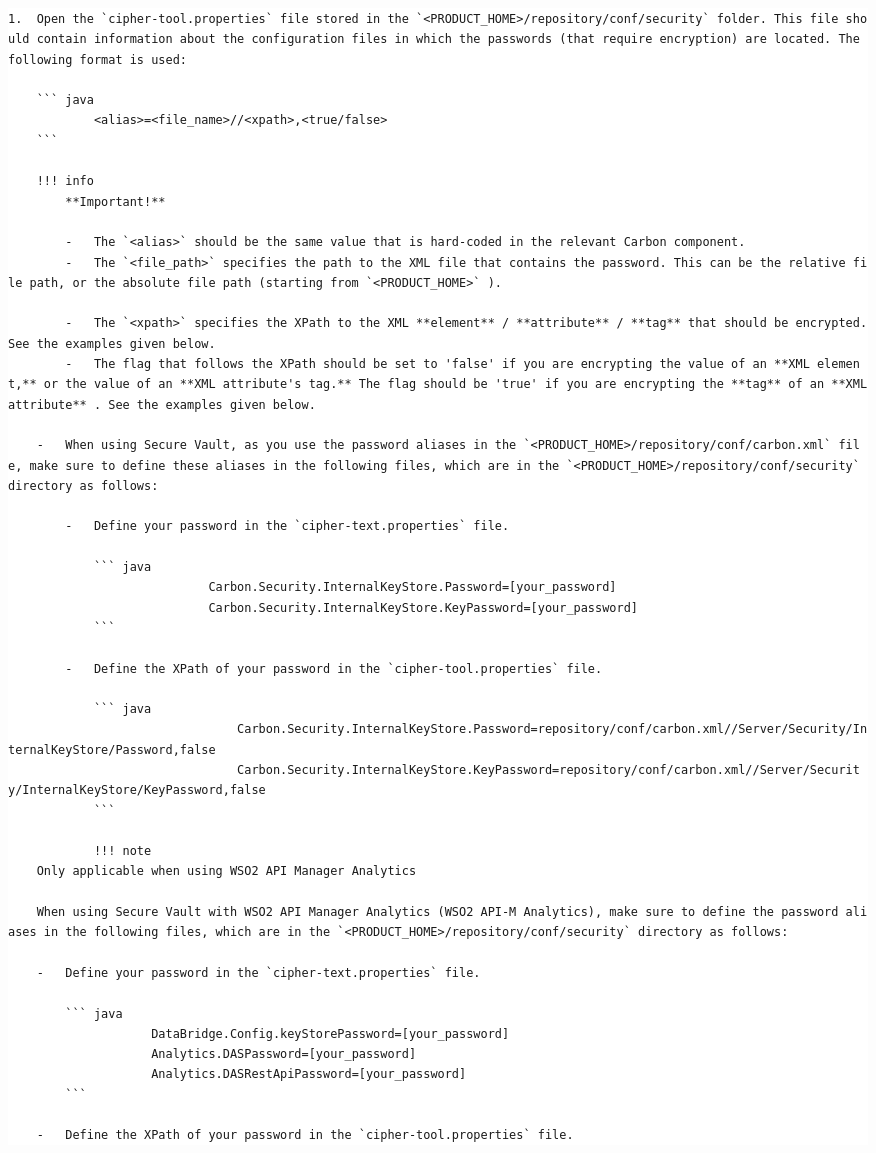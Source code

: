     1.  Open the `cipher-tool.properties` file stored in the `<PRODUCT_HOME>/repository/conf/security` folder. This file should contain information about the configuration files in which the passwords (that require encryption) are located. The following format is used:

        ``` java
                <alias>=<file_name>//<xpath>,<true/false>
        ```

        !!! info
            **Important!**

            -   The `<alias>` should be the same value that is hard-coded in the relevant Carbon component.
            -   The `<file_path>` specifies the path to the XML file that contains the password. This can be the relative file path, or the absolute file path (starting from `<PRODUCT_HOME>` ).

            -   The `<xpath>` specifies the XPath to the XML **element** / **attribute** / **tag** that should be encrypted. See the examples given below.
            -   The flag that follows the XPath should be set to 'false' if you are encrypting the value of an **XML element,** or the value of an **XML attribute's tag.** The flag should be 'true' if you are encrypting the **tag** of an **XML attribute** . See the examples given below.

        -   When using Secure Vault, as you use the password aliases in the `<PRODUCT_HOME>/repository/conf/carbon.xml` file, make sure to define these aliases in the following files, which are in the `<PRODUCT_HOME>/repository/conf/security` directory as follows:

            -   Define your password in the `cipher-text.properties` file.

                ``` java
                                Carbon.Security.InternalKeyStore.Password=[your_password]
                                Carbon.Security.InternalKeyStore.KeyPassword=[your_password]
                ```

            -   Define the XPath of your password in the `cipher-tool.properties` file.

                ``` java
                                    Carbon.Security.InternalKeyStore.Password=repository/conf/carbon.xml//Server/Security/InternalKeyStore/Password,false
                                    Carbon.Security.InternalKeyStore.KeyPassword=repository/conf/carbon.xml//Server/Security/InternalKeyStore/KeyPassword,false
                ```

                !!! note
        Only applicable when using WSO2 API Manager Analytics

        When using Secure Vault with WSO2 API Manager Analytics (WSO2 API-M Analytics), make sure to define the password aliases in the following files, which are in the `<PRODUCT_HOME>/repository/conf/security` directory as follows:

        -   Define your password in the `cipher-text.properties` file.

            ``` java
                        DataBridge.Config.keyStorePassword=[your_password]
                        Analytics.DASPassword=[your_password]
                        Analytics.DASRestApiPassword=[your_password]
            ```

        -   Define the XPath of your password in the `cipher-tool.properties` file.
